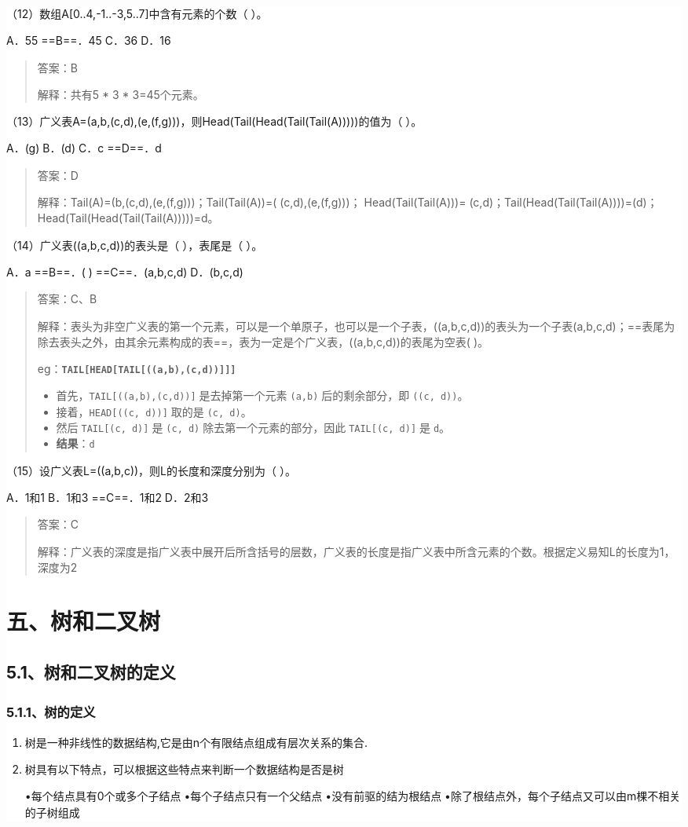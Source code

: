 （12）数组A[0..4,-1..-3,5..7]中含有元素的个数（  ）。

A．55       ==B==．45       C．36       D．16

> 答案：B
>
> 解释：共有5 * 3 * 3=45个元素。

（13）广义表A=(a,b,(c,d),(e,(f,g)))，则Head(Tail(Head(Tail(Tail(A)))))的值为（  ）。

A．(g)       B．(d)       C．c       ==D==．d

> 答案：D
>
> 解释：Tail(A)=(b,(c,d),(e,(f,g)))；Tail(Tail(A))=( (c,d),(e,(f,g)))； Head(Tail(Tail(A)))= (c,d)；Tail(Head(Tail(Tail(A))))=(d)；Head(Tail(Head(Tail(Tail(A)))))=d。

（14）广义表((a,b,c,d))的表头是（ ），表尾是（  ）。

A．a        ==B==．( )       ==C==．(a,b,c,d)   D．(b,c,d)

> 答案：C、B
>
> 解释：表头为非空广义表的第一个元素，可以是一个单原子，也可以是一个子表，((a,b,c,d))的表头为一个子表(a,b,c,d)；==表尾为除去表头之外，由其余元素构成的表==，表为一定是个广义表，((a,b,c,d))的表尾为空表( )。
>
> 
>
> eg：**`TAIL[HEAD[TAIL[((a,b),(c,d))]]]`**
>
> - 首先，`TAIL[((a,b),(c,d))]` 是去掉第一个元素 `(a,b)` 后的剩余部分，即 `((c, d))`。
> - 接着，`HEAD[((c, d))]` 取的是 `(c, d)`。
> - 然后 `TAIL[(c, d)]` 是 `(c, d)` 除去第一个元素的部分，因此 `TAIL[(c, d)]` 是 `d`。
> - **结果**：`d`



（15）设广义表L=((a,b,c))，则L的长度和深度分别为（  ）。

A．1和1      B．1和3      ==C==．1和2      D．2和3 

> 答案：C
>
> 解释：广义表的深度是指广义表中展开后所含括号的层数，广义表的长度是指广义表中所含元素的个数。根据定义易知L的长度为1，深度为2

# 五、树和二叉树

## 5.1、树和二叉树的定义

### 5.1.1、树的定义

1. 树是一种非线性的数据结构,它是由n个有限结点组成有层次关系的集合.

2. 树具有以下特点，可以根据这些特点来判断一个数据结构是否是树

   •每个结点具有0个或多个子结点
   •每个子结点只有一个父结点
   •没有前驱的结为根结点
   •除了根结点外，每个子结点又可以由m棵不相关的子树组成
